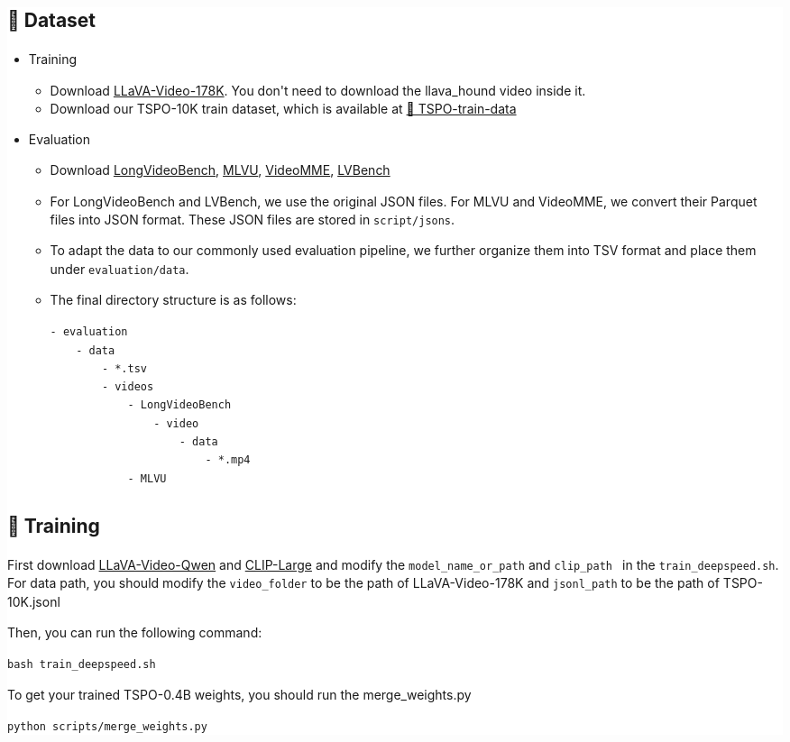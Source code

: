 
## 💾 Dataset

- Training
  - Download [LLaVA-Video-178K](https://huggingface.co/datasets/lmms-lab/LLaVA-Video-178K). You don't need to download the llava_hound video inside it.
  - Download our TSPO-10K train dataset, which is available at  [🤗 TSPO-train-data](https://huggingface.co/datasets/Canhui99/TSPO-10K)

- Evaluation

  - Download [LongVideoBench](https://huggingface.co/datasets/longvideobench/LongVideoBench), [MLVU](https://huggingface.co/datasets/sy1998/MLVU_dev), [VideoMME](https://huggingface.co/datasets/lmms-lab/Video-MME), [LVBench](https://huggingface.co/datasets/DongfuJiang/LVBench)

  - For LongVideoBench and LVBench, we use the original JSON files. For MLVU and VideoMME, we convert their Parquet files into JSON format. These JSON files are stored in `script/jsons`.

  - To adapt the data to our commonly used evaluation pipeline, we further organize them into TSV format and place them under `evaluation/data`.

  - The final directory structure is as follows:

    ```
    - evaluation
    	- data
    		- *.tsv
    		- videos
    			- LongVideoBench
    				- video
    					- data
    						- *.mp4
                - MLVU
    ```

    

## 🚀 Training

First download [LLaVA-Video-Qwen](https://huggingface.co/lmms-lab/LLaVA-Video-7B-Qwen2) and [CLIP-Large](https://huggingface.co/openai/clip-vit-large-patch14) and modify the ``model_name_or_path`` and ``clip_path `` in the ``train_deepspeed.sh``.  For data path, you should modify the ``video_folder`` to be the path of  LLaVA-Video-178K  and ``jsonl_path`` to be the path of TSPO-10K.jsonl

Then, you can run the following command:

```
bash train_deepspeed.sh
```

To get your trained TSPO-0.4B weights, you should run the merge_weights.py

```
python scripts/merge_weights.py
```


